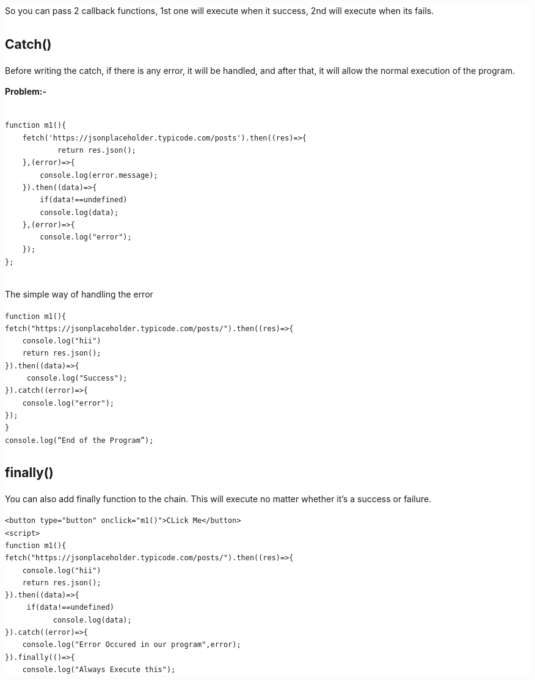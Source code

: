 
So you can pass 2 callback functions, 1st one will execute when it success, 2nd will execute when its fails.



## Catch()

 Before writing the catch, if there is any error, it will be handled, and after that, it will allow the normal execution of the program.

**Problem:-**

~~~

function m1(){
    fetch('https://jsonplaceholder.typicode.com/posts').then((res)=>{
            return res.json();
    },(error)=>{
        console.log(error.message);
    }).then((data)=>{
        if(data!==undefined)
        console.log(data);
    },(error)=>{
        console.log("error");
    });
};


~~~


 The simple way of handling the error


~~~
function m1(){
fetch("https://jsonplaceholder.typicode.com/posts/").then((res)=>{
    console.log("hii")
    return res.json();
}).then((data)=>{
     console.log("Success");
}).catch((error)=>{
    console.log("error");
});
}
console.log(“End of the Program”);

~~~

## finally()

You can also add finally function to the chain. This will execute no matter whether it’s a success or failure.

~~~
<button type="button" onclick="m1()">CLick Me</button>
<script>
function m1(){
fetch("https://jsonplaceholder.typicode.com/posts/").then((res)=>{
    console.log("hii")
    return res.json();
}).then((data)=>{
     if(data!==undefined)
           console.log(data);
}).catch((error)=>{
    console.log("Error Occured in our program",error);
}).finally(()=>{
    console.log("Always Execute this");
~~~